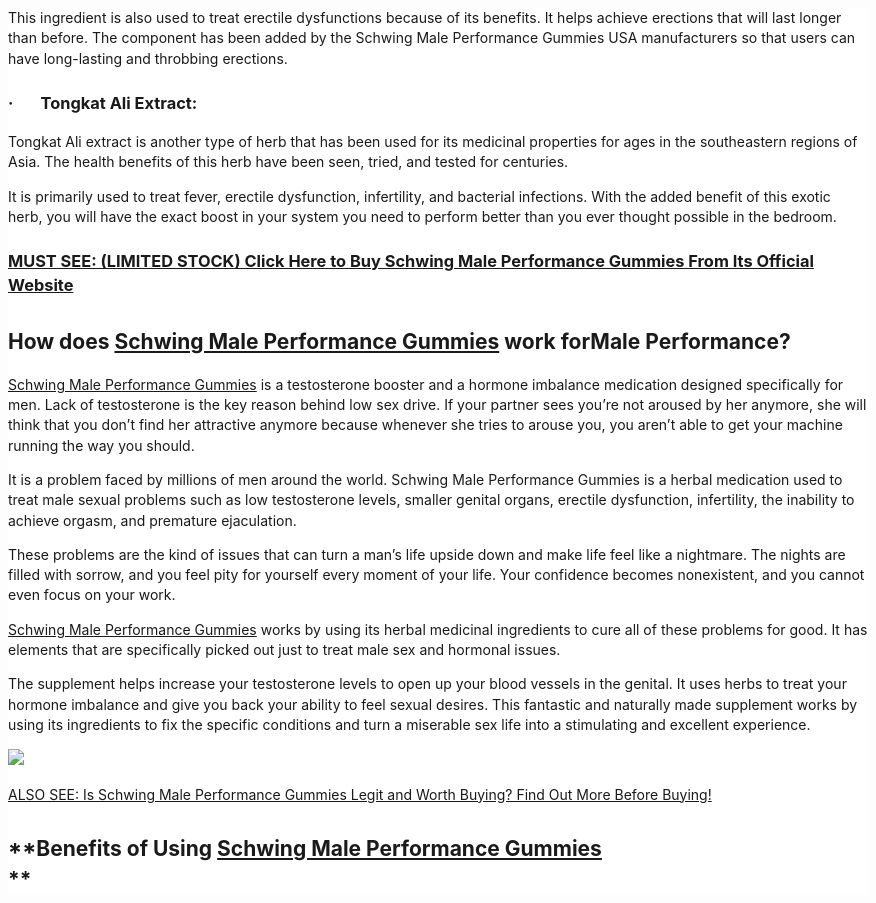 This ingredient is also used to treat erectile dysfunctions because of its benefits. It helps achieve erections that will last longer than before. The component has been added by the Schwing Male Performance Gummies USA manufacturers so that users can have long-lasting and throbbing erections.

### ·       **Tongkat Ali Extract:**

Tongkat Ali extract is another type of herb that has been used for its medicinal properties for ages in the southeastern regions of Asia. The health benefits of this herb have been seen, tried, and tested for centuries.

It is primarily used to treat fever, erectile dysfunction, infertility, and bacterial infections. With the added benefit of this exotic herb, you will have the exact boost in your system you need to perform better than you ever thought possible in the bedroom.

### [MUST SEE: (LIMITED STOCK) Click Here to Buy Schwing Male Performance Gummies From Its Official Website](https://www.glitco.com/get-schwing-male-performance)

**How does [Schwing Male Performance Gummies](https://www.sympla.com.br/produtor/onlinestore) work forMale Performance?**
-------------------------------------------------------------------------------------------------------------------------

[Schwing Male Performance Gummies](https://schwing-male-performance-gummies-store.jimdosite.com) is a testosterone booster and a hormone imbalance medication designed specifically for men. Lack of testosterone is the key reason behind low sex drive. If your partner sees you’re not aroused by her anymore, she will think that you don’t find her attractive anymore because whenever she tries to arouse you, you aren’t able to get your machine running the way you should.

It is a problem faced by millions of men around the world. Schwing Male Performance Gummies is a herbal medication used to treat male sexual problems such as low testosterone levels, smaller genital organs, erectile dysfunction, infertility, the inability to achieve orgasm, and premature ejaculation.

These problems are the kind of issues that can turn a man’s life upside down and make life feel like a nightmare. The nights are filled with sorrow, and you feel pity for yourself every moment of your life. Your confidence becomes nonexistent, and you cannot even focus on your work.

[Schwing Male Performance Gummies](https://www.dibiz.com/rhondalapgreed) works by using its herbal medicinal ingredients to cure all of these problems for good. It has elements that are specifically picked out just to treat male sex and hormonal issues.

The supplement helps increase your testosterone levels to open up your blood vessels in the genital. It uses herbs to treat your hormone imbalance and give you back your ability to feel sexual desires. This fantastic and naturally made supplement works by using its ingredients to fix the specific conditions and turn a miserable sex life into a stimulating and excellent experience.

[![](https://blogger.googleusercontent.com/img/b/R29vZ2xl/AVvXsEi7TJuZqMdvBAS-EfNM91AlwO4O9HAz-0aziJ5F2QM4_LFp1KM4ZO1BuQ15sq8QSWVO6saO_Z9Ow88lrrzTY5cfkYSLIB1Urz4XTv2u0CV_o3BKOorj6qJVOYd5YN-YrCnCp5G7R8FP_1vr1iskQHE6QvczNX3WZaEKjvs5-5Mpainb-AuI0uSpAlhdQg/w640-h302/Screenshot%20(695).png)](https://www.glitco.com/get-schwing-male-performance)

[ALSO SEE: Is Schwing Male Performance Gummies Legit and Worth Buying? Find Out More Before Buying!](https://www.glitco.com/get-schwing-male-performance)

**Benefits of Using [Schwing Male Performance Gummies](https://www.dibiz.com/schwingmaleperformancegummiesstore)  
**
---------------------------------------------------------------------------------------------------------------------
